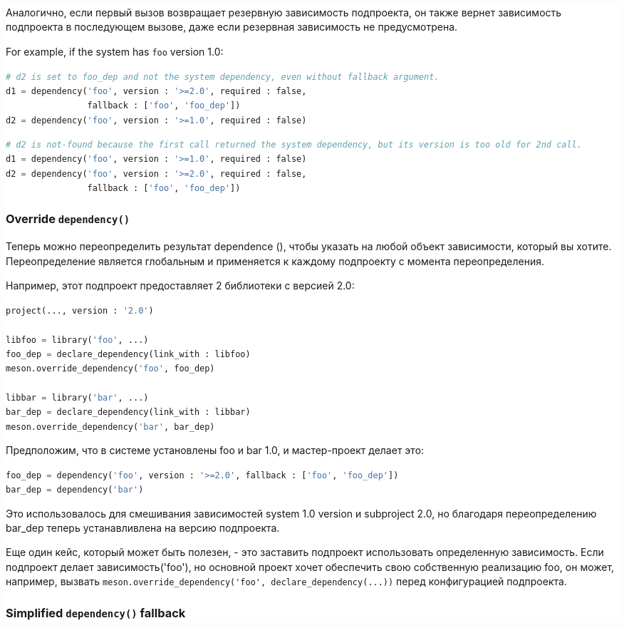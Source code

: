 Аналогично, если первый вызов возвращает резервную зависимость подпроекта, он также вернет зависимость подпроекта в последующем вызове, даже если резервная зависимость не предусмотрена.

For example, if the system has `foo` version 1.0:  


```python
# d2 is set to foo_dep and not the system dependency, even without fallback argument.
d1 = dependency('foo', version : '>=2.0', required : false,
                fallback : ['foo', 'foo_dep'])
d2 = dependency('foo', version : '>=1.0', required : false)
```

```python
# d2 is not-found because the first call returned the system dependency, but its version is too old for 2nd call.
d1 = dependency('foo', version : '>=1.0', required : false)
d2 = dependency('foo', version : '>=2.0', required : false,
                fallback : ['foo', 'foo_dep'])
```

### Override `dependency()`  <a id="override-dependency"></a>

Теперь можно переопределить результат dependence \(\), чтобы указать на любой объект зависимости, который вы хотите. Переопределение является глобальным и применяется к каждому подпроекту c момента переопределения.

Например, этот подпроект предоставляет 2 библиотеки с версией 2.0:

```python
project(..., version : '2.0')

libfoo = library('foo', ...)
foo_dep = declare_dependency(link_with : libfoo)
meson.override_dependency('foo', foo_dep)

libbar = library('bar', ...)
bar_dep = declare_dependency(link_with : libbar)
meson.override_dependency('bar', bar_dep)
```

Предположим, что в системе установлены foo и bar 1.0, и мастер-проект делает это:

```python
foo_dep = dependency('foo', version : '>=2.0', fallback : ['foo', 'foo_dep'])
bar_dep = dependency('bar')
```

Это использовалось для смешивания зависимостей system 1.0 version и subproject 2.0, но благодаря переопределению bar\_dep теперь устанавливлена на версию подпроекта.

Еще один кейс, который может быть полезен, - это заставить подпроект использовать определенную зависимость. Если подпроект делает зависимость\('foo'\), но основной проект хочет обеспечить свою собственную реализацию foo, он может, например, вызвать  `meson.override_dependency('foo', declare_dependency(...))` перед конфигурацией подпроекта.

### Simplified `dependency()` fallback <a id="simplified-dependency-fallback"></a>
